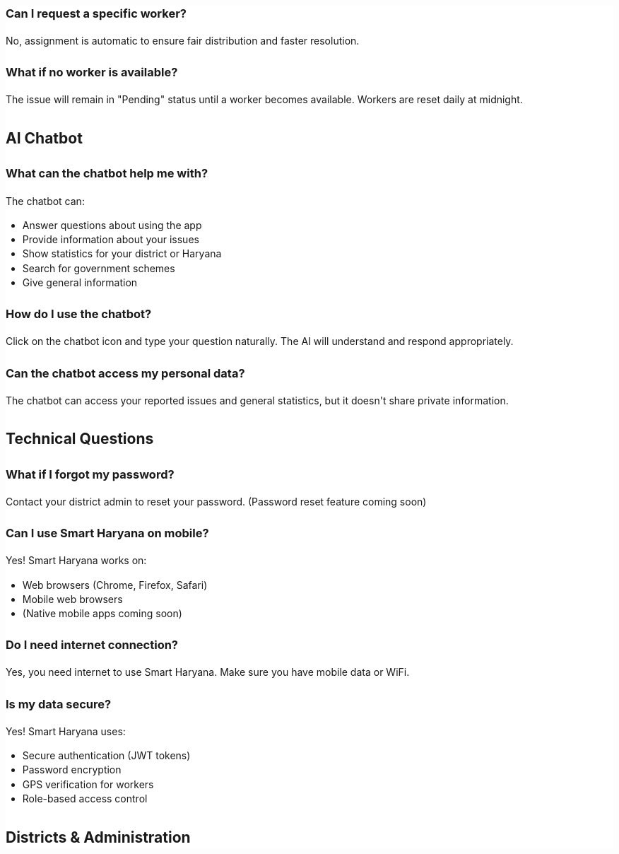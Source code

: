 ### Can I request a specific worker?
No, assignment is automatic to ensure fair distribution and faster resolution.

### What if no worker is available?
The issue will remain in "Pending" status until a worker becomes available. Workers are reset daily at midnight.

## AI Chatbot

### What can the chatbot help me with?
The chatbot can:
- Answer questions about using the app
- Provide information about your issues
- Show statistics for your district or Haryana
- Search for government schemes
- Give general information

### How do I use the chatbot?
Click on the chatbot icon and type your question naturally. The AI will understand and respond appropriately.

### Can the chatbot access my personal data?
The chatbot can access your reported issues and general statistics, but it doesn't share private information.

## Technical Questions

### What if I forgot my password?
Contact your district admin to reset your password. (Password reset feature coming soon)

### Can I use Smart Haryana on mobile?
Yes! Smart Haryana works on:
- Web browsers (Chrome, Firefox, Safari)
- Mobile web browsers
- (Native mobile apps coming soon)

### Do I need internet connection?
Yes, you need internet to use Smart Haryana. Make sure you have mobile data or WiFi.

### Is my data secure?
Yes! Smart Haryana uses:
- Secure authentication (JWT tokens)
- Password encryption
- GPS verification for workers
- Role-based access control

## Districts & Administration
